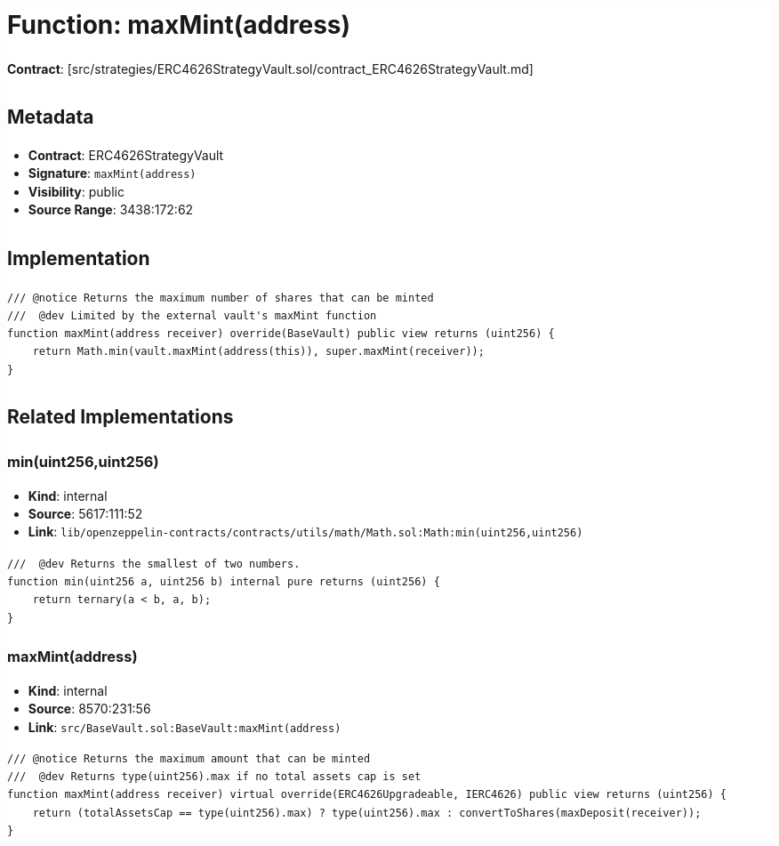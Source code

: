# Function: maxMint(address)

**Contract**: [src/strategies/ERC4626StrategyVault.sol/contract_ERC4626StrategyVault.md]

## Metadata

- **Contract**: ERC4626StrategyVault
- **Signature**: `maxMint(address)`
- **Visibility**: public
- **Source Range**: 3438:172:62

## Implementation

```solidity
/// @notice Returns the maximum number of shares that can be minted
///  @dev Limited by the external vault's maxMint function
function maxMint(address receiver) override(BaseVault) public view returns (uint256) {
    return Math.min(vault.maxMint(address(this)), super.maxMint(receiver));
}
```

## Related Implementations

### min(uint256,uint256)

- **Kind**: internal
- **Source**: 5617:111:52
- **Link**: `lib/openzeppelin-contracts/contracts/utils/math/Math.sol:Math:min(uint256,uint256)`

```solidity
///  @dev Returns the smallest of two numbers.
function min(uint256 a, uint256 b) internal pure returns (uint256) {
    return ternary(a < b, a, b);
}
```

### maxMint(address)

- **Kind**: internal
- **Source**: 8570:231:56
- **Link**: `src/BaseVault.sol:BaseVault:maxMint(address)`

```solidity
/// @notice Returns the maximum amount that can be minted
///  @dev Returns type(uint256).max if no total assets cap is set
function maxMint(address receiver) virtual override(ERC4626Upgradeable, IERC4626) public view returns (uint256) {
    return (totalAssetsCap == type(uint256).max) ? type(uint256).max : convertToShares(maxDeposit(receiver));
}
```
